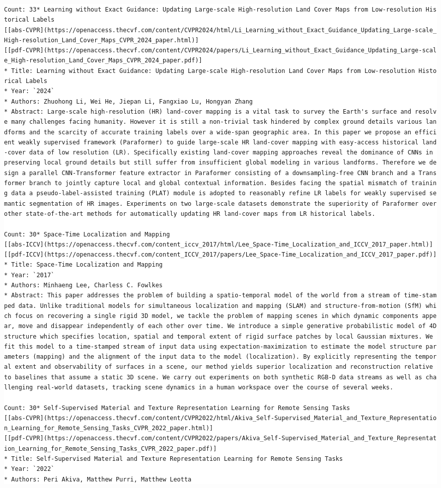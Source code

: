     Count: 33* Learning without Exact Guidance: Updating Large-scale High-resolution Land Cover Maps from Low-resolution Historical Labels
    [[abs-CVPR](https://openaccess.thecvf.com/content/CVPR2024/html/Li_Learning_without_Exact_Guidance_Updating_Large-scale_High-resolution_Land_Cover_Maps_CVPR_2024_paper.html)]
    [[pdf-CVPR](https://openaccess.thecvf.com/content/CVPR2024/papers/Li_Learning_without_Exact_Guidance_Updating_Large-scale_High-resolution_Land_Cover_Maps_CVPR_2024_paper.pdf)]
    * Title: Learning without Exact Guidance: Updating Large-scale High-resolution Land Cover Maps from Low-resolution Historical Labels
    * Year: `2024`
    * Authors: Zhuohong Li, Wei He, Jiepan Li, Fangxiao Lu, Hongyan Zhang
    * Abstract: Large-scale high-resolution (HR) land-cover mapping is a vital task to survey the Earth's surface and resolve many challenges facing humanity. However it is still a non-trivial task hindered by complex ground details various landforms and the scarcity of accurate training labels over a wide-span geographic area. In this paper we propose an efficient weakly supervised framework (Paraformer) to guide large-scale HR land-cover mapping with easy-access historical land-cover data of low resolution (LR). Specifically existing land-cover mapping approaches reveal the dominance of CNNs in preserving local ground details but still suffer from insufficient global modeling in various landforms. Therefore we design a parallel CNN-Transformer feature extractor in Paraformer consisting of a downsampling-free CNN branch and a Transformer branch to jointly capture local and global contextual information. Besides facing the spatial mismatch of training data a pseudo-label-assisted training (PLAT) module is adopted to reasonably refine LR labels for weakly supervised semantic segmentation of HR images. Experiments on two large-scale datasets demonstrate the superiority of Paraformer over other state-of-the-art methods for automatically updating HR land-cover maps from LR historical labels.

    Count: 30* Space-Time Localization and Mapping
    [[abs-ICCV](https://openaccess.thecvf.com/content_iccv_2017/html/Lee_Space-Time_Localization_and_ICCV_2017_paper.html)]
    [[pdf-ICCV](https://openaccess.thecvf.com/content_ICCV_2017/papers/Lee_Space-Time_Localization_and_ICCV_2017_paper.pdf)]
    * Title: Space-Time Localization and Mapping
    * Year: `2017`
    * Authors: Minhaeng Lee, Charless C. Fowlkes
    * Abstract: This paper addresses the problem of building a spatio-temporal model of the world from a stream of time-stamped data. Unlike traditional models for simultaneous localization and mapping (SLAM) and structure-from-motion (SfM) which focus on recovering a single rigid 3D model, we tackle the problem of mapping scenes in which dynamic components appear, move and disappear independently of each other over time. We introduce a simple generative probabilistic model of 4D structure which specifies location, spatial and temporal extent of rigid surface patches by local Gaussian mixtures. We fit this model to a time-stamped stream of input data using expectation-maximization to estimate the model structure parameters (mapping) and the alignment of the input data to the model (localization). By explicitly representing the temporal extent and observability of surfaces in a scene, our method yields superior localization and reconstruction relative to baselines that assume a static 3D scene. We carry out experiments on both synthetic RGB-D data streams as well as challenging real-world datasets, tracking scene dynamics in a human workspace over the course of several weeks.

    Count: 30* Self-Supervised Material and Texture Representation Learning for Remote Sensing Tasks
    [[abs-CVPR](https://openaccess.thecvf.com/content/CVPR2022/html/Akiva_Self-Supervised_Material_and_Texture_Representation_Learning_for_Remote_Sensing_Tasks_CVPR_2022_paper.html)]
    [[pdf-CVPR](https://openaccess.thecvf.com/content/CVPR2022/papers/Akiva_Self-Supervised_Material_and_Texture_Representation_Learning_for_Remote_Sensing_Tasks_CVPR_2022_paper.pdf)]
    * Title: Self-Supervised Material and Texture Representation Learning for Remote Sensing Tasks
    * Year: `2022`
    * Authors: Peri Akiva, Matthew Purri, Matthew Leotta